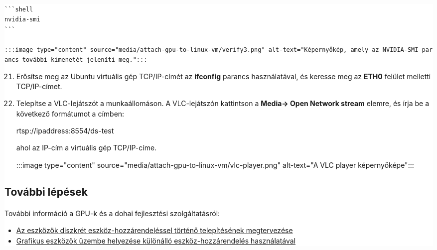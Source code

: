     ```shell
    nvidia-smi
    ```

    :::image type="content" source="media/attach-gpu-to-linux-vm/verify3.png" alt-text="Képernyőkép, amely az NVIDIA-SMI parancs további kimenetét jeleníti meg.":::

21. Erősítse meg az Ubuntu virtuális gép TCP/IP-címét az **ifconfig** parancs használatával, és keresse meg az **ETH0** felület melletti TCP/IP-címet.

22. Telepítse a VLC-lejátszót a munkaállomáson. A VLC-lejátszón kattintson a **Media-> Open Network stream** elemre, és írja be a következő formátumot a címben:

    rtsp://ipaddress:8554/ds-test

    ahol az IP-cím a virtuális gép TCP/IP-címe.

    :::image type="content" source="media/attach-gpu-to-linux-vm/vlc-player.png" alt-text="A VLC player képernyőképe":::

## <a name="next-steps"></a>További lépések

További információ a GPU-k és a dohai fejlesztési szolgáltatásról:

- [Az eszközök diszkrét eszköz-hozzárendeléssel történő telepítésének megtervezése](/windows-server/virtualization/hyper-v/plan/plan-for-deploying-devices-using-discrete-device-assignment)
- [Grafikus eszközök üzembe helyezése különálló eszköz-hozzárendelés használatával](/windows-server/virtualization/hyper-v/deploy/deploying-graphics-devices-using-dda)
